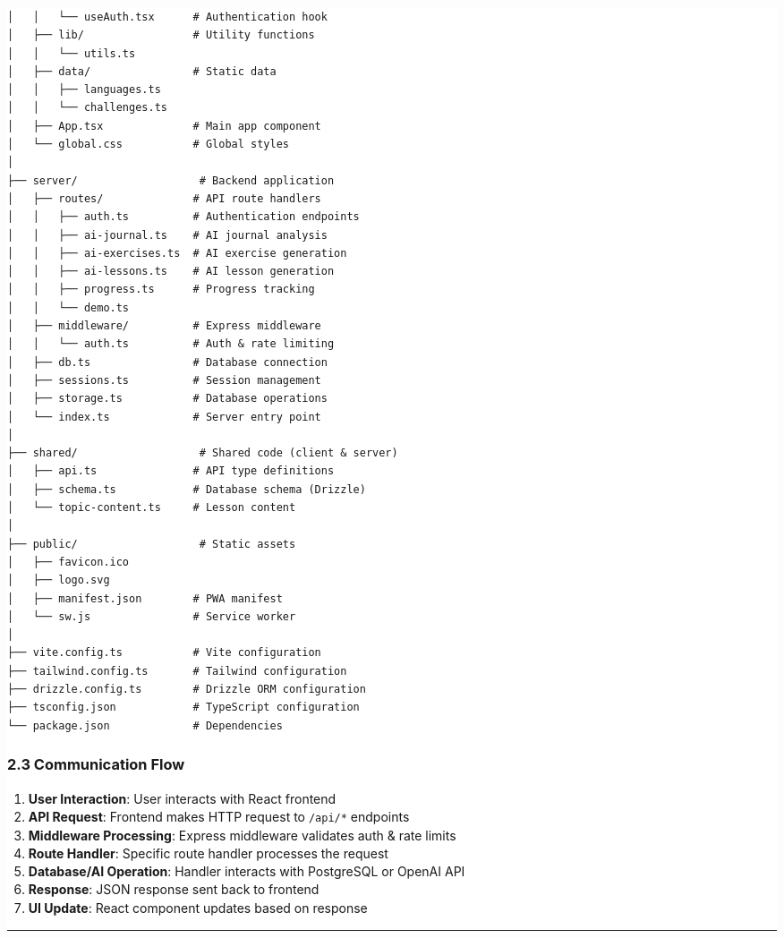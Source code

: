 ```
│   │   └── useAuth.tsx      # Authentication hook
│   ├── lib/                 # Utility functions
│   │   └── utils.ts
│   ├── data/                # Static data
│   │   ├── languages.ts
│   │   └── challenges.ts
│   ├── App.tsx              # Main app component
│   └── global.css           # Global styles
│
├── server/                   # Backend application
│   ├── routes/              # API route handlers
│   │   ├── auth.ts          # Authentication endpoints
│   │   ├── ai-journal.ts    # AI journal analysis
│   │   ├── ai-exercises.ts  # AI exercise generation
│   │   ├── ai-lessons.ts    # AI lesson generation
│   │   ├── progress.ts      # Progress tracking
│   │   └── demo.ts
│   ├── middleware/          # Express middleware
│   │   └── auth.ts          # Auth & rate limiting
│   ├── db.ts                # Database connection
│   ├── sessions.ts          # Session management
│   ├── storage.ts           # Database operations
│   └── index.ts             # Server entry point
│
├── shared/                   # Shared code (client & server)
│   ├── api.ts               # API type definitions
│   ├── schema.ts            # Database schema (Drizzle)
│   └── topic-content.ts     # Lesson content
│
├── public/                   # Static assets
│   ├── favicon.ico
│   ├── logo.svg
│   ├── manifest.json        # PWA manifest
│   └── sw.js                # Service worker
│
├── vite.config.ts           # Vite configuration
├── tailwind.config.ts       # Tailwind configuration
├── drizzle.config.ts        # Drizzle ORM configuration
├── tsconfig.json            # TypeScript configuration
└── package.json             # Dependencies
```

### 2.3 Communication Flow

1. **User Interaction**: User interacts with React frontend
2. **API Request**: Frontend makes HTTP request to `/api/*` endpoints
3. **Middleware Processing**: Express middleware validates auth & rate limits
4. **Route Handler**: Specific route handler processes the request
5. **Database/AI Operation**: Handler interacts with PostgreSQL or OpenAI API
6. **Response**: JSON response sent back to frontend
7. **UI Update**: React component updates based on response

---